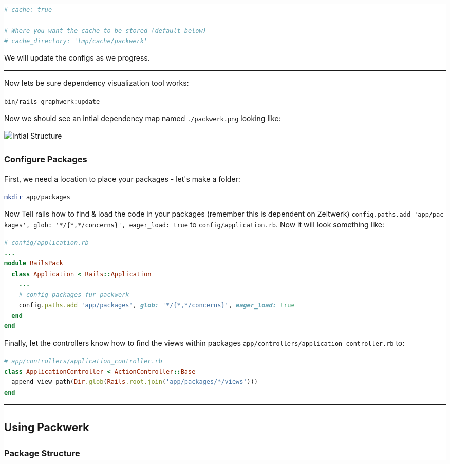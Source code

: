 ```ruby
# cache: true

# Where you want the cache to be stored (default below)
# cache_directory: 'tmp/cache/packwerk'
```
We will update the configs as we progress.

----------

Now lets be sure dependency visualization tool works:
```bash
bin/rails graphwerk:update
```

Now we should see an intial dependency map named `./packwerk.png` looking like:

![Intial Structure](/images/rails_modules_using_packwerk/initial_dependency_map.png)

### Configure Packages

First, we need a location to place your packages - let's make a folder:
```bash
mkdir app/packages
```

Now Tell rails how to find & load the code in your packages (remember this is dependent on Zeitwerk) `config.paths.add 'app/packages', glob: '*/{*,*/concerns}', eager_load: true` to `config/application.rb`. Now it will look something like:
```ruby
# config/application.rb
...
module RailsPack
  class Application < Rails::Application
    ...
    # config packages fur packwerk
    config.paths.add 'app/packages', glob: '*/{*,*/concerns}', eager_load: true
  end
end
```

Finally, let the controllers know how to find the views within packages  `app/controllers/application_controller.rb` to:
```ruby
# app/controllers/application_controller.rb
class ApplicationController < ActionController::Base
  append_view_path(Dir.glob(Rails.root.join('app/packages/*/views')))
end
```

------------

## Using Packwerk

### Package Structure
